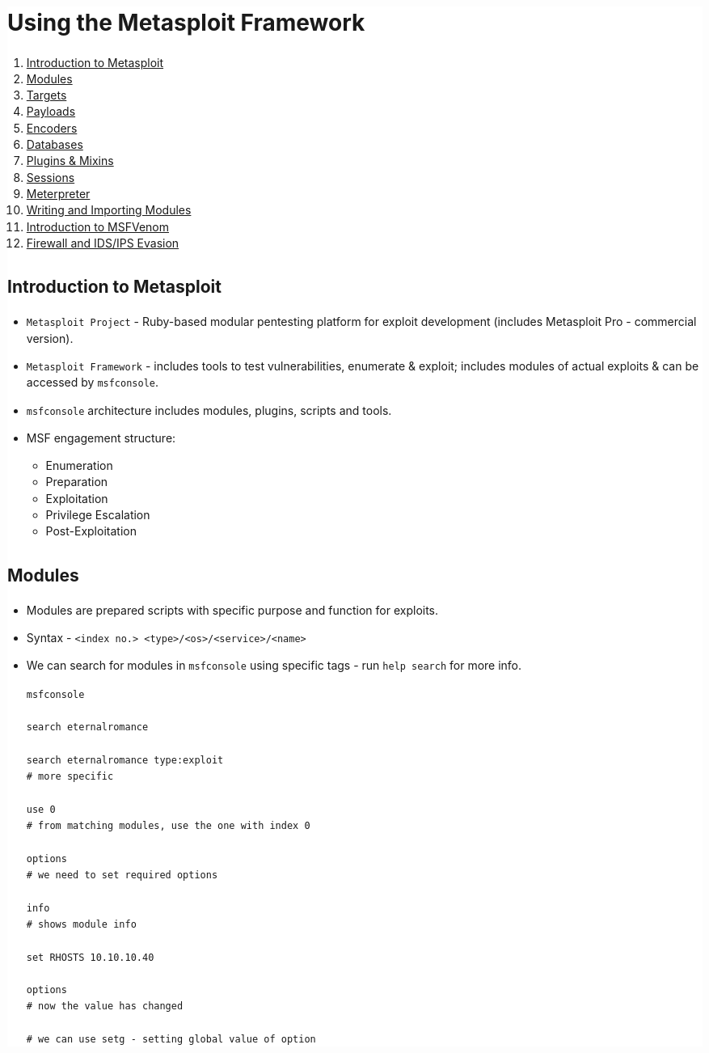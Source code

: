 # Using the Metasploit Framework

1. [Introduction to Metasploit](#introduction-to-metasploit)
1. [Modules](#modules)
1. [Targets](#targets)
1. [Payloads](#payloads)
1. [Encoders](#encoders)
1. [Databases](#databases)
1. [Plugins & Mixins](#plugins--mixins)
1. [Sessions](#sessions)
1. [Meterpreter](#meterpreter)
1. [Writing and Importing Modules](#writing-and-importing-modules)
1. [Introduction to MSFVenom](#introduction-to-msfvenom)
1. [Firewall and IDS/IPS Evasion](#firewall-and-idsips-evasion)

## Introduction to Metasploit

* ```Metasploit Project``` - Ruby-based modular pentesting platform for exploit development (includes Metasploit Pro - commercial version).

* ```Metasploit Framework``` - includes tools to test vulnerabilities, enumerate & exploit; includes modules of actual exploits & can be accessed by ```msfconsole```.

* ```msfconsole``` architecture includes modules, plugins, scripts and tools.

* MSF engagement structure:

  * Enumeration
  * Preparation
  * Exploitation
  * Privilege Escalation
  * Post-Exploitation

## Modules

* Modules are prepared scripts with specific purpose and function for exploits.

* Syntax - ```<index no.> <type>/<os>/<service>/<name>```

* We can search for modules in ```msfconsole``` using specific tags - run ```help search``` for more info.

  ```shell
  msfconsole

  search eternalromance

  search eternalromance type:exploit
  # more specific

  use 0
  # from matching modules, use the one with index 0

  options
  # we need to set required options

  info
  # shows module info

  set RHOSTS 10.10.10.40

  options
  # now the value has changed

  # we can use setg - setting global value of option
  ```